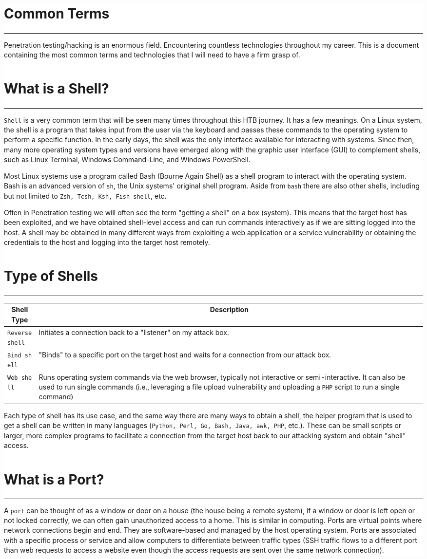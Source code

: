 # Common Terms
---
Penetration testing/hacking is an enormous field. Encountering countless technologies throughout my career. This is a document containing the most common terms and technologies that I will need to have a firm grasp of.

# What is a Shell?
---
`Shell` is a very common term that will be seen many times throughout this HTB journey. It has a few meanings. On a Linux system, the shell is a program that takes input from the user via the keyboard and passes these commands to the operating system to perform a specific function. In the early days, the shell was the only interface available for interacting with systems. Since then, many more operating system types and versions have emerged along with the graphic user interface (GUI) to complement shells, such as Linux Terminal, Windows Command-Line, and Windows PowerShell.

Most Linux systems use a program called Bash (Bourne Again Shell) as a shell program to interact with the operating system. Bash is an advanced version of `sh`, the Unix systems' original shell program. Aside from `bash` there are also other shells, including but not limited to `Zsh, Tcsh, Ksh, Fish shell`, etc.

Often in Penetration testing we will often see the term "getting a shell" on a box (system). This means that the target host has been exploited, and we have obtained shell-level access and can run commands interactively as if we are sitting logged into the host. A shell may be obtained in many different ways from exploiting a web application or a service vulnerability or obtaining the credentials to the host and logging into the target host remotely.

# Type of Shells
---
| Shell Type      | Description |
| --------------- | ----------- |
| `Reverse shell` | Initiates a connection back to a "listener" on my attack box.            |
| `Bind shell`    | "Binds" to a specific port on the target host and waits for a connection from our attack box.            |
| `Web shell`     |     Runs operating system commands via the web browser, typically not interactive or semi-interactive. It can also be used to run single commands (i.e., leveraging a file upload vulnerability and uploading a `PHP` script to run a single command)         |

Each type of shell has its use case, and the same way there are many ways to obtain a shell, the helper program that is used to get a shell can be written in many languages (`Python, Perl, Go, Bash, Java, awk, PHP`, etc.). These can be small scripts or larger, more complex programs to facilitate a connection from the target host back to our attacking system and obtain "shell" access.

# What is a Port?
---
A `port` can be thought of as a window or door on a house (the house being a remote system), if a window or door is left open or not locked correctly, we can often gain unauthorized access to a home. This is similar in computing. Ports are virtual points where network connections begin and end. They are software-based and managed by the host operating system. Ports are associated with a specific process or service and allow computers to differentiate between traffic types (SSH traffic flows to a different port than web requests to access a website even though the access requests are sent over the same network connection).

